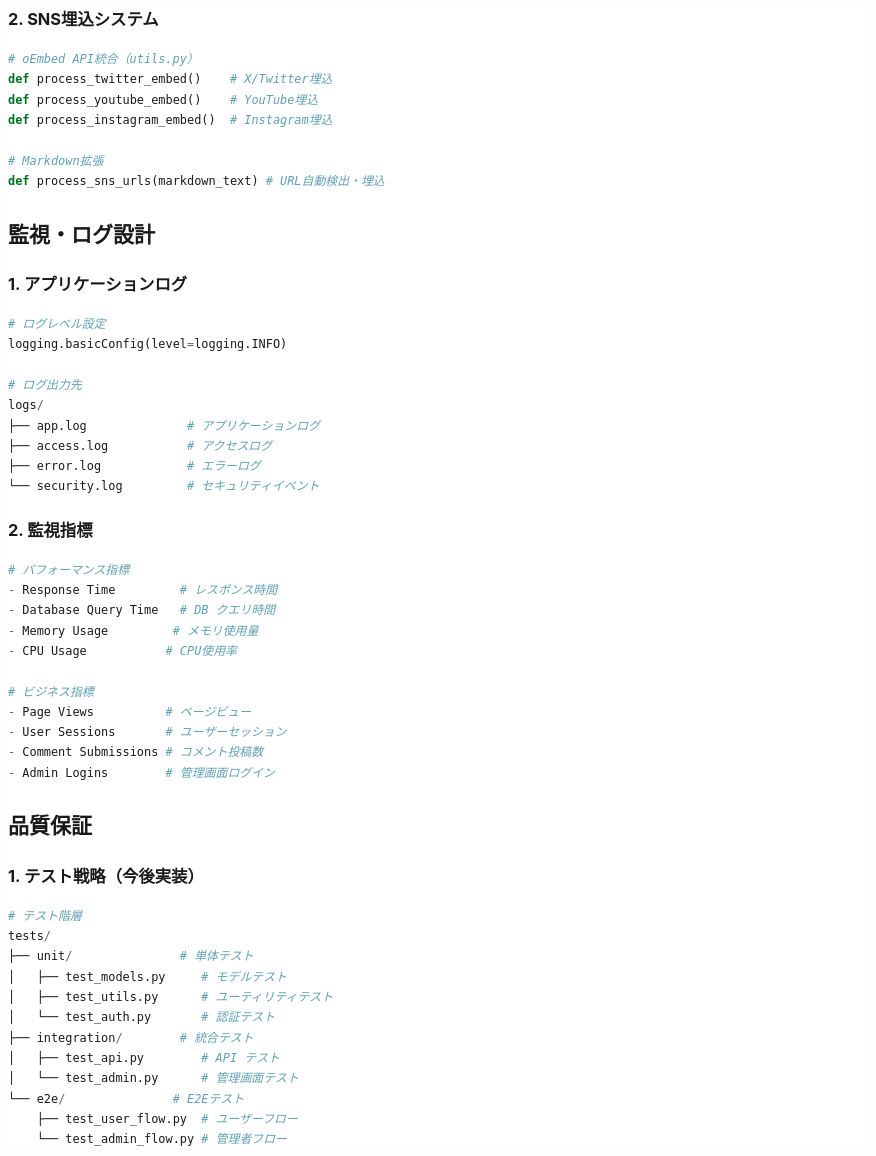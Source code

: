 ### 2. SNS埋込システム

```python
# oEmbed API統合（utils.py）
def process_twitter_embed()    # X/Twitter埋込
def process_youtube_embed()    # YouTube埋込  
def process_instagram_embed()  # Instagram埋込

# Markdown拡張
def process_sns_urls(markdown_text) # URL自動検出・埋込
```

## 監視・ログ設計

### 1. アプリケーションログ

```python
# ログレベル設定
logging.basicConfig(level=logging.INFO)

# ログ出力先
logs/
├── app.log              # アプリケーションログ
├── access.log           # アクセスログ
├── error.log            # エラーログ
└── security.log         # セキュリティイベント
```

### 2. 監視指標

```python
# パフォーマンス指標
- Response Time         # レスポンス時間
- Database Query Time   # DB クエリ時間
- Memory Usage         # メモリ使用量
- CPU Usage           # CPU使用率

# ビジネス指標  
- Page Views          # ページビュー
- User Sessions       # ユーザーセッション
- Comment Submissions # コメント投稿数
- Admin Logins        # 管理画面ログイン
```

## 品質保証

### 1. テスト戦略（今後実装）

```python
# テスト階層
tests/
├── unit/               # 単体テスト
│   ├── test_models.py     # モデルテスト
│   ├── test_utils.py      # ユーティリティテスト
│   └── test_auth.py       # 認証テスト
├── integration/        # 統合テスト
│   ├── test_api.py        # API テスト
│   └── test_admin.py      # 管理画面テスト
└── e2e/               # E2Eテスト
    ├── test_user_flow.py  # ユーザーフロー
    └── test_admin_flow.py # 管理者フロー
```
